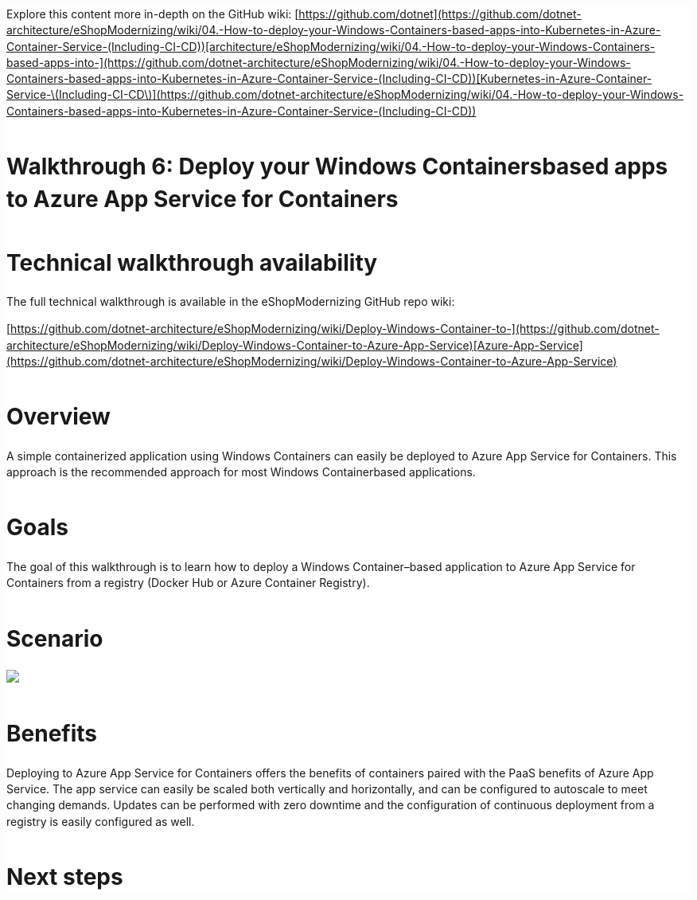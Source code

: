 Explore this content more in-depth on the GitHub wiki: [https://github.com/dotnet](https://github.com/dotnet-architecture/eShopModernizing/wiki/04.-How-to-deploy-your-Windows-Containers-based-apps-into-Kubernetes-in-Azure-Container-Service-(Including-CI-CD))[architecture/eShopModernizing/wiki/04.-How-to-deploy-your-Windows-Containers-based-apps-into-](https://github.com/dotnet-architecture/eShopModernizing/wiki/04.-How-to-deploy-your-Windows-Containers-based-apps-into-Kubernetes-in-Azure-Container-Service-(Including-CI-CD))[Kubernetes-in-Azure-Container-Service-\(Including-CI-CD\)](https://github.com/dotnet-architecture/eShopModernizing/wiki/04.-How-to-deploy-your-Windows-Containers-based-apps-into-Kubernetes-in-Azure-Container-Service-(Including-CI-CD))

# <span id="page-67-1"></span>Walkthrough 6: Deploy your Windows Containersbased apps to Azure App Service for Containers

# <span id="page-67-2"></span>**Technical walkthrough availability**

The full technical walkthrough is available in the eShopModernizing GitHub repo wiki:

[https://github.com/dotnet-architecture/eShopModernizing/wiki/Deploy-Windows-Container-to-](https://github.com/dotnet-architecture/eShopModernizing/wiki/Deploy-Windows-Container-to-Azure-App-Service)[Azure-App-Service](https://github.com/dotnet-architecture/eShopModernizing/wiki/Deploy-Windows-Container-to-Azure-App-Service)

# <span id="page-67-3"></span>**Overview**

A simple containerized application using Windows Containers can easily be deployed to Azure App Service for Containers. This approach is the recommended approach for most Windows Containerbased applications.

# <span id="page-67-4"></span>**Goals**

The goal of this walkthrough is to learn how to deploy a Windows Container–based application to Azure App Service for Containers from a registry (Docker Hub or Azure Container Registry).

# <span id="page-68-0"></span>**Scenario**

![](_page_68_Figure_1.jpeg)

# <span id="page-68-1"></span>**Benefits**

Deploying to Azure App Service for Containers offers the benefits of containers paired with the PaaS benefits of Azure App Service. The app service can easily be scaled both vertically and horizontally, and can be configured to autoscale to meet changing demands. Updates can be performed with zero downtime and the configuration of continuous deployment from a registry is easily configured as well.

# <span id="page-68-2"></span>**Next steps**
